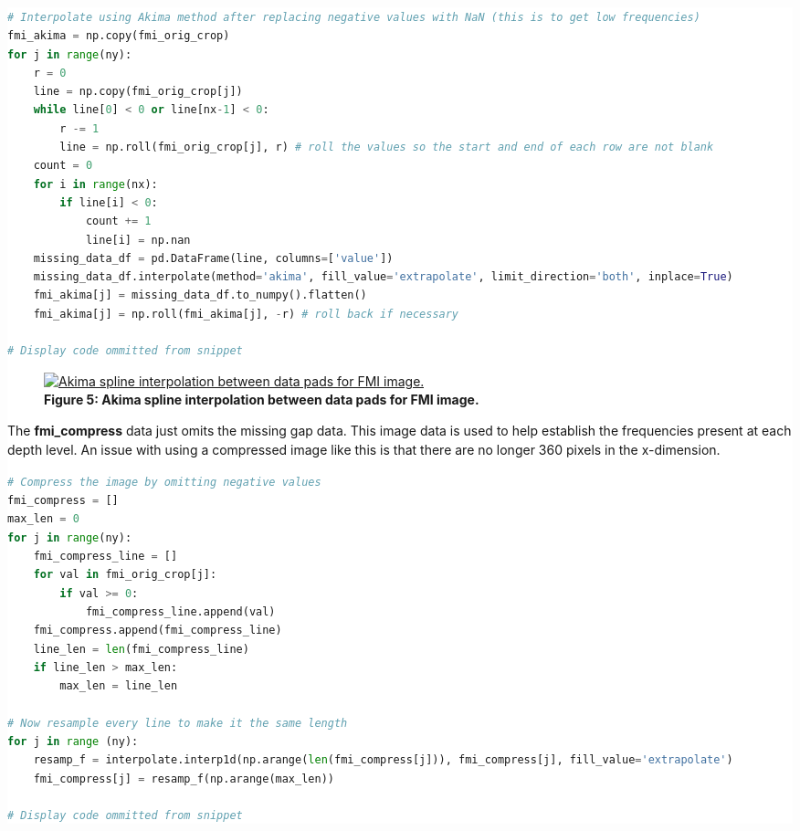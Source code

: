 ```python
# Interpolate using Akima method after replacing negative values with NaN (this is to get low frequencies)
fmi_akima = np.copy(fmi_orig_crop)
for j in range(ny):
    r = 0
    line = np.copy(fmi_orig_crop[j])
    while line[0] < 0 or line[nx-1] < 0:
        r -= 1
        line = np.roll(fmi_orig_crop[j], r) # roll the values so the start and end of each row are not blank
    count = 0
    for i in range(nx):
        if line[i] < 0:
            count += 1
            line[i] = np.nan
    missing_data_df = pd.DataFrame(line, columns=['value'])
    missing_data_df.interpolate(method='akima', fill_value='extrapolate', limit_direction='both', inplace=True)
    fmi_akima[j] = missing_data_df.to_numpy().flatten()
    fmi_akima[j] = np.roll(fmi_akima[j], -r) # roll back if necessary

# Display code ommitted from snippet
```

<figure>
	<a href="{{ site.url }}/images/Analysis/dlisio/output_35_0.png" data-lightbox="image-5" data-title="Akima spline interpolation between data pads for FMI image.">
		<img src="{{ site.url }}/images/Analysis/dlisio/output_35_0.png" alt="Akima spline interpolation between data pads for FMI image."/>
	</a>
	<figcaption><strong>Figure 5: Akima spline interpolation between data pads for FMI image.</strong></figcaption>
</figure>

The **fmi_compress** data just omits the missing gap data. This image data is used to help establish the frequencies present at each depth level. An issue with using a compressed image like this is that there are no longer 360 pixels in the x-dimension.

```python
# Compress the image by omitting negative values
fmi_compress = []
max_len = 0
for j in range(ny):
    fmi_compress_line = []
    for val in fmi_orig_crop[j]:
        if val >= 0:
            fmi_compress_line.append(val)
    fmi_compress.append(fmi_compress_line)
    line_len = len(fmi_compress_line)
    if line_len > max_len:
        max_len = line_len
        
# Now resample every line to make it the same length
for j in range (ny):
    resamp_f = interpolate.interp1d(np.arange(len(fmi_compress[j])), fmi_compress[j], fill_value='extrapolate')
    fmi_compress[j] = resamp_f(np.arange(max_len))
    
# Display code ommitted from snippet
```
